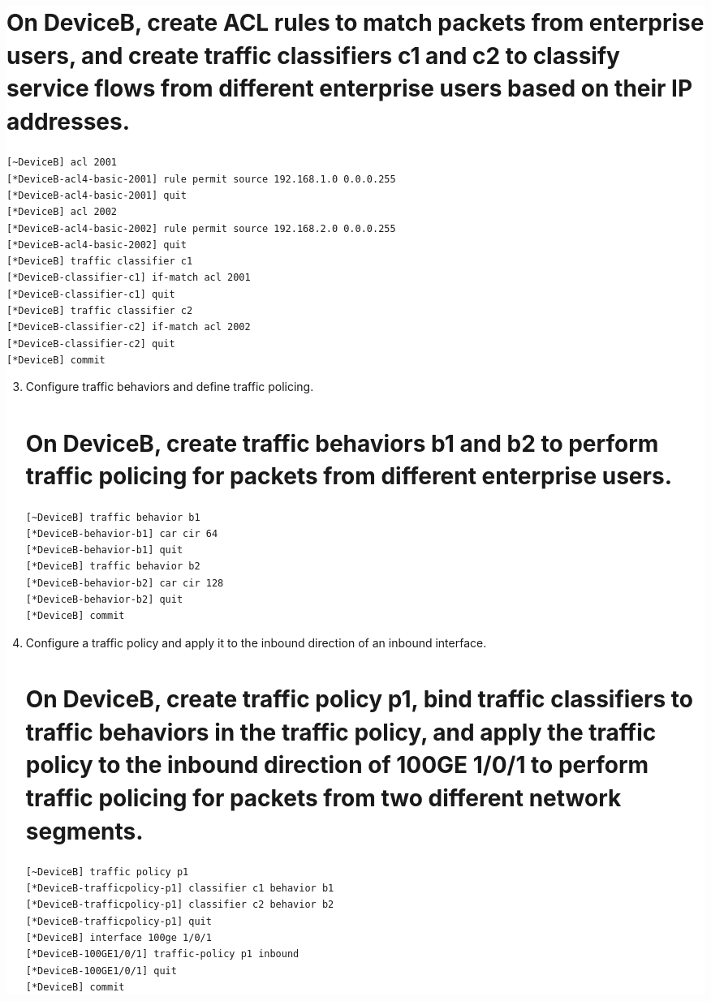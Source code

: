    
   
   # On DeviceB, create ACL rules to match packets from enterprise users, and create traffic classifiers **c1** and **c2** to classify service flows from different enterprise users based on their IP addresses.
   
   ```
   [~DeviceB] acl 2001
   [*DeviceB-acl4-basic-2001] rule permit source 192.168.1.0 0.0.0.255 
   [*DeviceB-acl4-basic-2001] quit
   [*DeviceB] acl 2002
   [*DeviceB-acl4-basic-2002] rule permit source 192.168.2.0 0.0.0.255
   [*DeviceB-acl4-basic-2002] quit
   [*DeviceB] traffic classifier c1
   [*DeviceB-classifier-c1] if-match acl 2001
   [*DeviceB-classifier-c1] quit
   [*DeviceB] traffic classifier c2
   [*DeviceB-classifier-c2] if-match acl 2002
   [*DeviceB-classifier-c2] quit
   [*DeviceB] commit
   ```
3. Configure traffic behaviors and define traffic policing.
   
   
   
   # On DeviceB, create traffic behaviors **b1** and **b2** to perform traffic policing for packets from different enterprise users.
   
   ```
   [~DeviceB] traffic behavior b1
   [*DeviceB-behavior-b1] car cir 64
   [*DeviceB-behavior-b1] quit
   [*DeviceB] traffic behavior b2
   [*DeviceB-behavior-b2] car cir 128
   [*DeviceB-behavior-b2] quit
   [*DeviceB] commit
   ```
4. Configure a traffic policy and apply it to the inbound direction of an inbound interface.
   
   
   
   # On DeviceB, create traffic policy **p1**, bind traffic classifiers to traffic behaviors in the traffic policy, and apply the traffic policy to the inbound direction of 100GE 1/0/1 to perform traffic policing for packets from two different network segments.
   
   ```
   [~DeviceB] traffic policy p1
   [*DeviceB-trafficpolicy-p1] classifier c1 behavior b1
   [*DeviceB-trafficpolicy-p1] classifier c2 behavior b2
   [*DeviceB-trafficpolicy-p1] quit
   [*DeviceB] interface 100ge 1/0/1
   [*DeviceB-100GE1/0/1] traffic-policy p1 inbound
   [*DeviceB-100GE1/0/1] quit
   [*DeviceB] commit
   ```
